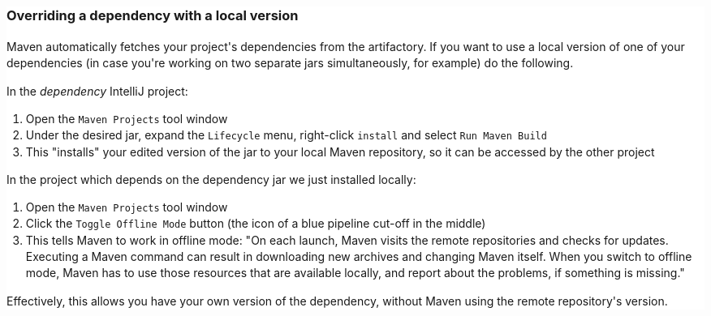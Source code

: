 ### Overriding a dependency with a local version

Maven automatically fetches your project's dependencies from the artifactory. If you want to use a local version of one of your dependencies (in case you're working on two separate jars simultaneously, for example) do the following.

In the *dependency* IntelliJ project:

1. Open the `Maven Projects` tool window
2. Under the desired jar, expand the `Lifecycle` menu, right-click `install` and select `Run Maven Build`
3. This "installs" your edited version of the jar to your local Maven repository, so it can be accessed by the other project

In the project which depends on the dependency jar we just installed locally:

1. Open the `Maven Projects` tool window
2. Click the `Toggle Offline Mode` button (the icon of a blue pipeline cut-off in the middle)
3. This tells Maven to work in offline mode: "On each launch, Maven visits the remote repositories and checks for updates. Executing a Maven command can result in downloading new archives and changing Maven itself. When you switch to offline mode, Maven has to use those resources that are available locally, and report about the problems, if something is missing."

Effectively, this allows you have your own version of the dependency, without Maven using the remote repository's version.
